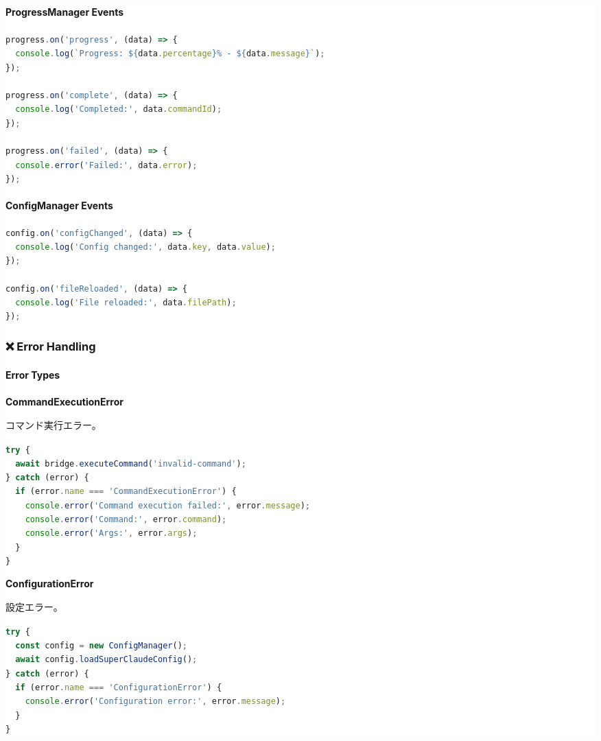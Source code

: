 #### ProgressManager Events

```javascript
progress.on('progress', (data) => {
  console.log(`Progress: ${data.percentage}% - ${data.message}`);
});

progress.on('complete', (data) => {
  console.log('Completed:', data.commandId);
});

progress.on('failed', (data) => {
  console.error('Failed:', data.error);
});
```

#### ConfigManager Events

```javascript
config.on('configChanged', (data) => {
  console.log('Config changed:', data.key, data.value);
});

config.on('fileReloaded', (data) => {
  console.log('File reloaded:', data.filePath);
});
```

### ❌ Error Handling

#### Error Types

**CommandExecutionError**

コマンド実行エラー。

```javascript
try {
  await bridge.executeCommand('invalid-command');
} catch (error) {
  if (error.name === 'CommandExecutionError') {
    console.error('Command execution failed:', error.message);
    console.error('Command:', error.command);
    console.error('Args:', error.args);
  }
}
```

**ConfigurationError**

設定エラー。

```javascript
try {
  const config = new ConfigManager();
  await config.loadSuperClaudeConfig();
} catch (error) {
  if (error.name === 'ConfigurationError') {
    console.error('Configuration error:', error.message);
  }
}
```
